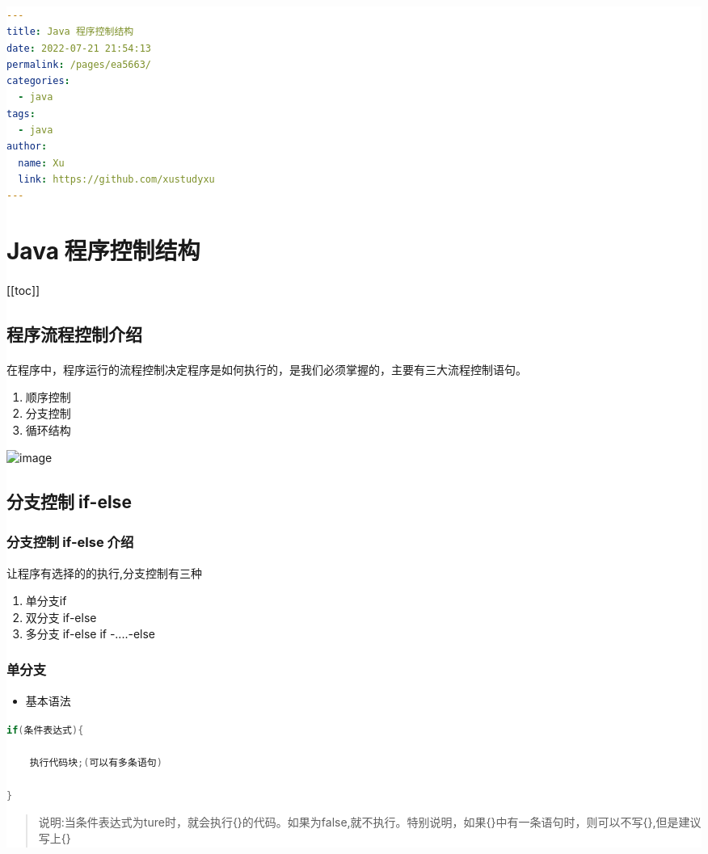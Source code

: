 ```yaml
---
title: Java 程序控制结构
date: 2022-07-21 21:54:13
permalink: /pages/ea5663/
categories: 
  - java
tags: 
  - java
author: 
  name: Xu
  link: https://github.com/xustudyxu
---
```

# Java 程序控制结构

[[toc]]

## 程序流程控制介绍

在程序中，程序运行的流程控制决定程序是如何执行的，是我们必须掌握的，主要有三大流程控制语句。

1. 顺序控制
2. 分支控制
3. 循环结构

![image](https://cdn.staticaly.com/gh/xustudyxu/image-hosting1@master/20220721/image.5mmiwliepdg0.webp)

## 分支控制 if-else

### 分支控制 if-else 介绍

让程序有选择的的执行,分支控制有三种

1. 单分支if
2. 双分支 if-else
3. 多分支 if-else if -....-else

### 单分支

+ 基本语法

```java
if(条件表达式){

	执行代码块;(可以有多条语句)

}
```

>  说明:当条件表达式为ture时，就会执行{}的代码。如果为false,就不执行。特别说明，如果{}中有一条语句时，则可以不写{},但是建议写上{}

